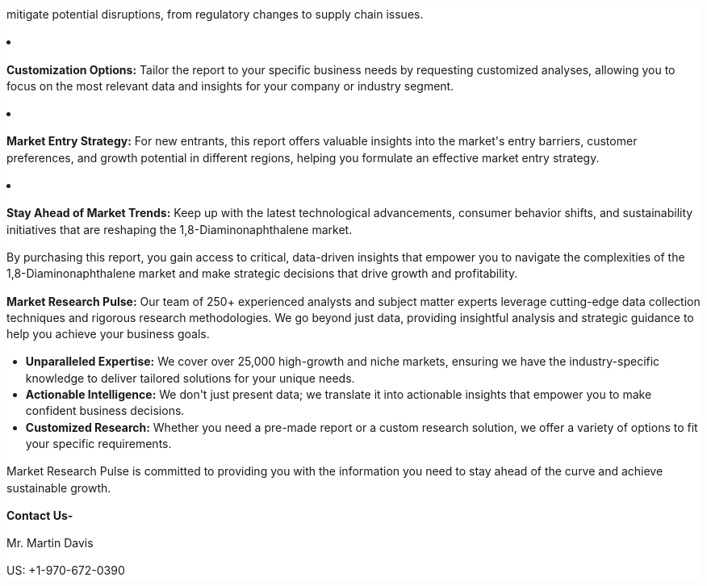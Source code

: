 mitigate potential disruptions, from regulatory changes to supply chain issues.</p></li><li><p><strong>Customization Options:</strong> Tailor the report to your specific business needs by requesting customized analyses, allowing you to focus on the most relevant data and insights for your company or industry segment.</p></li><li><p><strong>Market Entry Strategy:</strong> For new entrants, this report offers valuable insights into the market's entry barriers, customer preferences, and growth potential in different regions, helping you formulate an effective market entry strategy.</p></li><li><p><strong>Stay Ahead of Market Trends:</strong> Keep up with the latest technological advancements, consumer behavior shifts, and sustainability initiatives that are reshaping the 1,8-Diaminonaphthalene market.</p></li></ol><p>By purchasing this report, you gain access to critical, data-driven insights that empower you to navigate the complexities of the 1,8-Diaminonaphthalene market and make strategic decisions that drive growth and profitability.</p><p><strong>Market Research Pulse:</strong>&nbsp;Our team of 250+ experienced analysts and subject matter experts leverage cutting-edge data collection techniques and rigorous research methodologies. We go beyond just data, providing insightful analysis and strategic guidance to help you achieve your business goals.</p><ul><li><strong>Unparalleled Expertise:</strong>&nbsp;We cover over 25,000 high-growth and niche markets, ensuring we have the industry-specific knowledge to deliver tailored solutions for your unique needs.</li><li><strong>Actionable Intelligence:</strong>&nbsp;We don't just present data; we translate it into actionable insights that empower you to make confident business decisions.</li><li><strong>Customized Research:</strong>&nbsp;Whether you need a pre-made report or a custom research solution, we offer a variety of options to fit your specific requirements.</li></ul><p>Market Research Pulse is committed to providing you with the information you need to stay ahead of the curve and achieve sustainable growth.</p><p><strong>Contact Us-</strong></p><p>Mr. Martin Davis</p><p>US: +1-970-672-0390</p>
